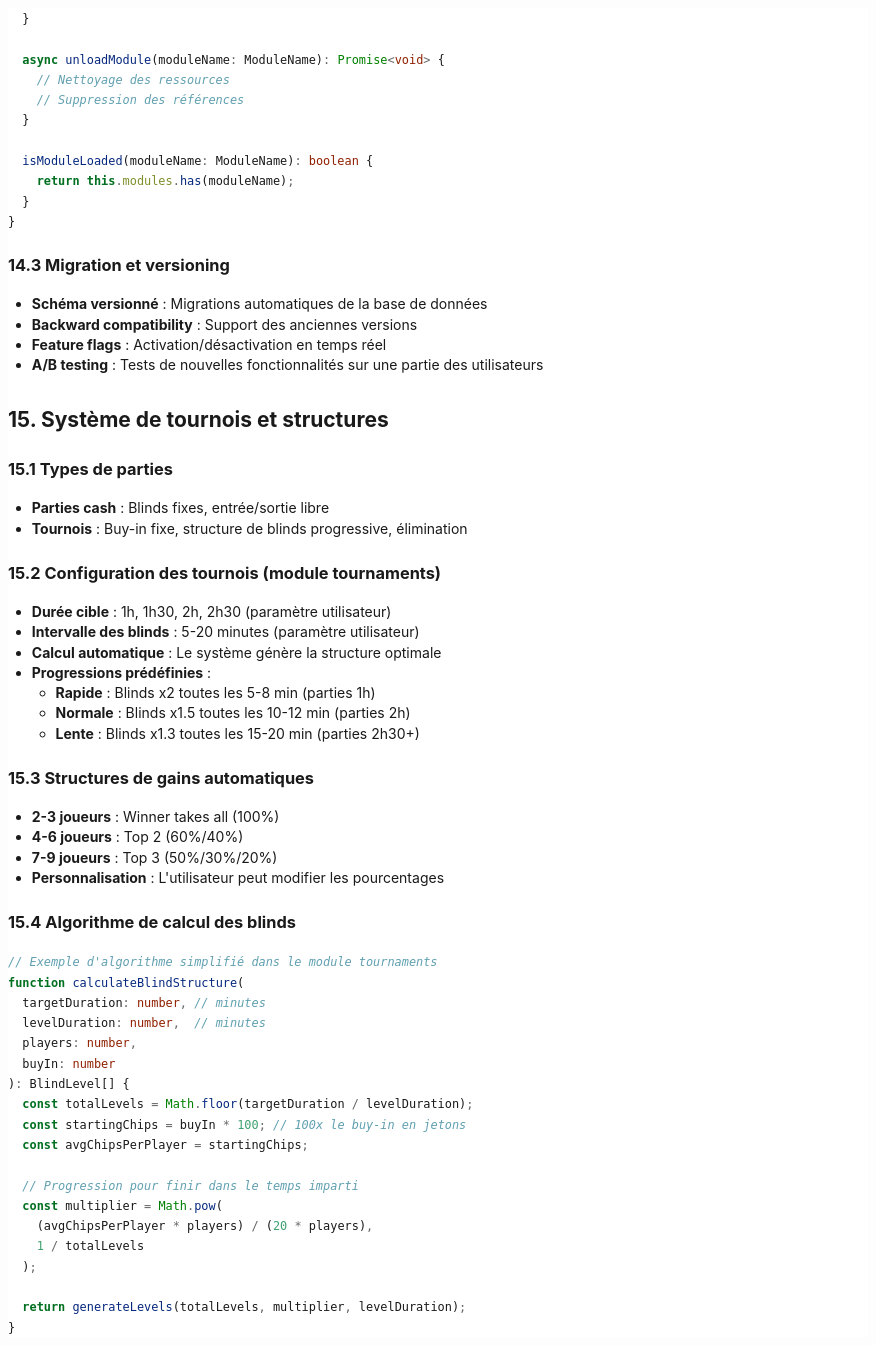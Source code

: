 ```typescript
  }
  
  async unloadModule(moduleName: ModuleName): Promise<void> {
    // Nettoyage des ressources
    // Suppression des références
  }
  
  isModuleLoaded(moduleName: ModuleName): boolean {
    return this.modules.has(moduleName);
  }
}
```

### 14.3 Migration et versioning
- **Schéma versionné** : Migrations automatiques de la base de données
- **Backward compatibility** : Support des anciennes versions
- **Feature flags** : Activation/désactivation en temps réel
- **A/B testing** : Tests de nouvelles fonctionnalités sur une partie des utilisateurs

## 15. Système de tournois et structures

### 15.1 Types de parties
- **Parties cash** : Blinds fixes, entrée/sortie libre
- **Tournois** : Buy-in fixe, structure de blinds progressive, élimination

### 15.2 Configuration des tournois (module tournaments)
- **Durée cible** : 1h, 1h30, 2h, 2h30 (paramètre utilisateur)
- **Intervalle des blinds** : 5-20 minutes (paramètre utilisateur)
- **Calcul automatique** : Le système génère la structure optimale
- **Progressions prédéfinies** :
  - **Rapide** : Blinds x2 toutes les 5-8 min (parties 1h)
  - **Normale** : Blinds x1.5 toutes les 10-12 min (parties 2h)
  - **Lente** : Blinds x1.3 toutes les 15-20 min (parties 2h30+)

### 15.3 Structures de gains automatiques
- **2-3 joueurs** : Winner takes all (100%)
- **4-6 joueurs** : Top 2 (60%/40%)
- **7-9 joueurs** : Top 3 (50%/30%/20%)
- **Personnalisation** : L'utilisateur peut modifier les pourcentages

### 15.4 Algorithme de calcul des blinds
```typescript
// Exemple d'algorithme simplifié dans le module tournaments
function calculateBlindStructure(
  targetDuration: number, // minutes
  levelDuration: number,  // minutes
  players: number,
  buyIn: number
): BlindLevel[] {
  const totalLevels = Math.floor(targetDuration / levelDuration);
  const startingChips = buyIn * 100; // 100x le buy-in en jetons
  const avgChipsPerPlayer = startingChips;
  
  // Progression pour finir dans le temps imparti
  const multiplier = Math.pow(
    (avgChipsPerPlayer * players) / (20 * players), 
    1 / totalLevels
  );
  
  return generateLevels(totalLevels, multiplier, levelDuration);
}
```